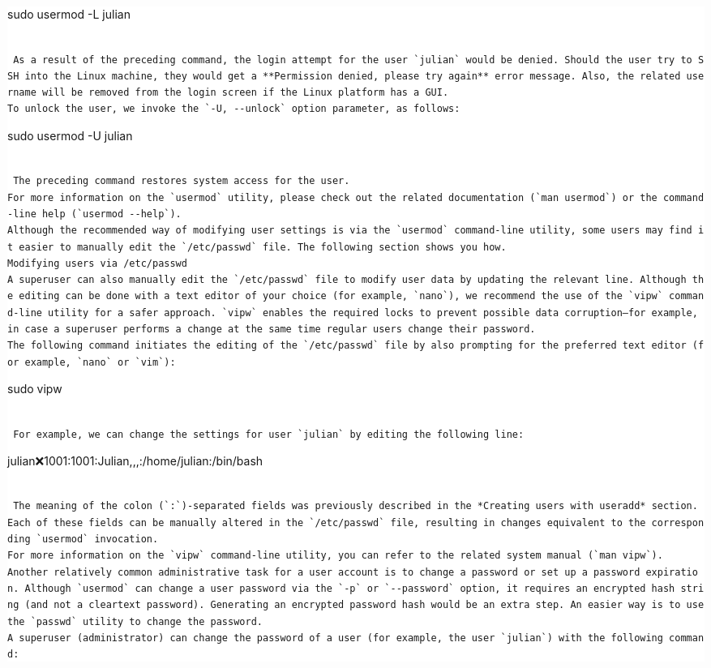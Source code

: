 sudo usermod -L julian

```

 As a result of the preceding command, the login attempt for the user `julian` would be denied. Should the user try to SSH into the Linux machine, they would get a **Permission denied, please try again** error message. Also, the related username will be removed from the login screen if the Linux platform has a GUI.
To unlock the user, we invoke the `-U, --unlock` option parameter, as follows:

```

sudo usermod -U julian

```

 The preceding command restores system access for the user.
For more information on the `usermod` utility, please check out the related documentation (`man usermod`) or the command-line help (`usermod --help`).
Although the recommended way of modifying user settings is via the `usermod` command-line utility, some users may find it easier to manually edit the `/etc/passwd` file. The following section shows you how.
Modifying users via /etc/passwd
A superuser can also manually edit the `/etc/passwd` file to modify user data by updating the relevant line. Although the editing can be done with a text editor of your choice (for example, `nano`), we recommend the use of the `vipw` command-line utility for a safer approach. `vipw` enables the required locks to prevent possible data corruption—for example, in case a superuser performs a change at the same time regular users change their password.
The following command initiates the editing of the `/etc/passwd` file by also prompting for the preferred text editor (for example, `nano` or `vim`):

```

sudo vipw

```

 For example, we can change the settings for user `julian` by editing the following line:

```

julian:x:1001:1001:Julian,,,:/home/julian:/bin/bash

```

 The meaning of the colon (`:`)-separated fields was previously described in the *Creating users with useradd* section. Each of these fields can be manually altered in the `/etc/passwd` file, resulting in changes equivalent to the corresponding `usermod` invocation.
For more information on the `vipw` command-line utility, you can refer to the related system manual (`man vipw`).
Another relatively common administrative task for a user account is to change a password or set up a password expiration. Although `usermod` can change a user password via the `-p` or `--password` option, it requires an encrypted hash string (and not a cleartext password). Generating an encrypted password hash would be an extra step. An easier way is to use the `passwd` utility to change the password.
A superuser (administrator) can change the password of a user (for example, the user `julian`) with the following command:

```
